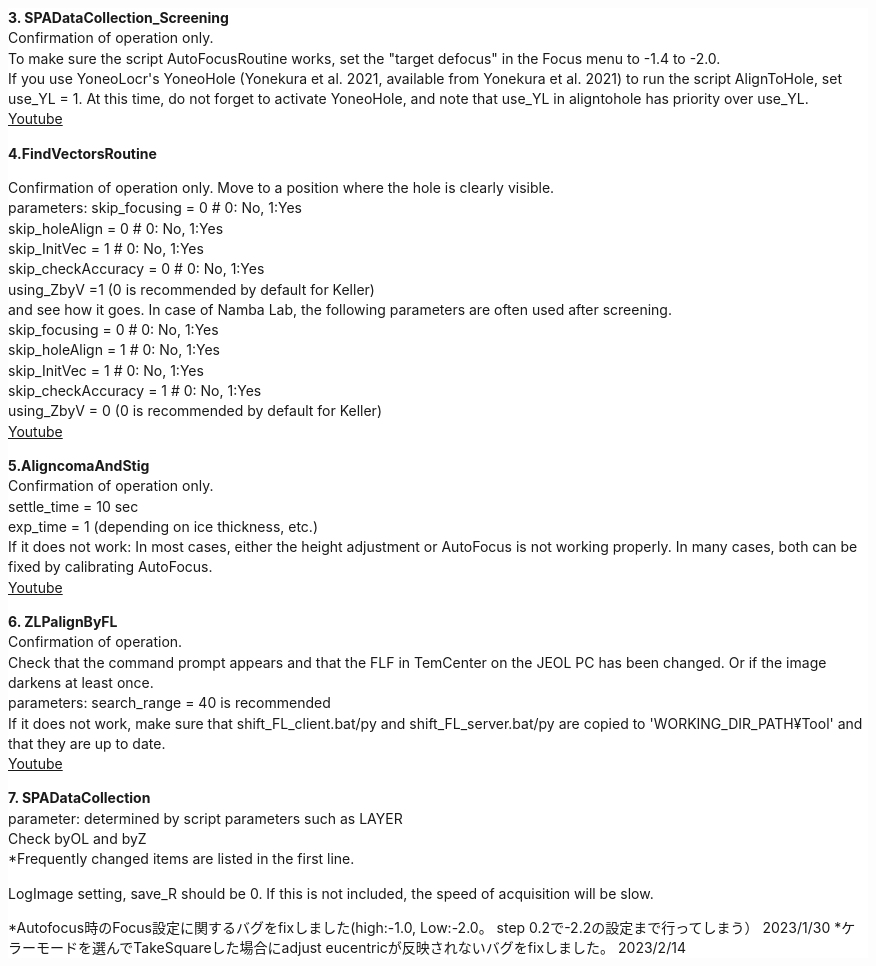 **3. SPADataCollection_Screening**  
  Confirmation of operation only.  
To make sure the script AutoFocusRoutine works, set the "target defocus" in the Focus menu to -1.4 to -2.0.  
If you use YoneoLocr's YoneoHole (Yonekura et al. 2021, available from Yonekura et al. 2021) to run the script AlignToHole, set use_YL = 1. At this time, do not forget to activate YoneoHole, and note that use_YL in aligntohole has priority over use_YL.  
[Youtube](https://youtu.be/SymgfCqZiIg)  

**4.FindVectorsRoutine**  

Confirmation of operation only. Move to a position where the hole is clearly visible.  
parameters: skip_focusing = 0 # 0: No, 1:Yes  
skip_holeAlign = 0 # 0: No, 1:Yes  
skip_InitVec = 1 # 0: No, 1:Yes  
skip_checkAccuracy = 0 # 0: No, 1:Yes  
using_ZbyV =1 (0 is recommended by default for Keller)  
and see how it goes. In case of Namba Lab, the following parameters are often used after screening.  
skip_focusing = 0 # 0: No, 1:Yes  
skip_holeAlign = 1 # 0: No, 1:Yes  
skip_InitVec = 1 # 0: No, 1:Yes  
skip_checkAccuracy = 1 # 0: No, 1:Yes  
using_ZbyV = 0 (0 is recommended by default for Keller)  
[Youtube](https://youtu.be/DkAXpnlukEA)  


**5.AligncomaAndStig**  
  Confirmation of operation only.  
settle_time = 10 sec  
exp_time = 1 (depending on ice thickness, etc.)  
If it does not work: In most cases, either the height adjustment or AutoFocus is not working properly. In many cases, both can be fixed by calibrating AutoFocus.  
[Youtube](https://youtu.be/ngeKlpl55SU)  


**6. ZLPalignByFL**  
Confirmation of operation.  
Check that the command prompt appears and that the FLF in TemCenter on the JEOL PC has been changed. Or if the image darkens at least once.  
parameters: search_range = 40 is recommended  
If it does not work, make sure that shift_FL_client.bat/py and shift_FL_server.bat/py are copied to 'WORKING_DIR_PATH¥Tool' and that they are up to date.   
[Youtube](https://youtu.be/wCDgW2M3zrE)  


**7. SPADataCollection**  
parameter: determined by script parameters such as LAYER  
Check byOL and byZ  
*Frequently changed items are listed in the first line.  

LogImage setting, save_R should be 0. If this is not included, the speed of acquisition will be slow.

*Autofocus時のFocus設定に関するバグをfixしました(high:-1.0, Low:-2.0。 step 0.2で-2.2の設定まで行ってしまう） 2023/1/30
*ケラーモードを選んでTakeSquareした場合にadjust eucentricが反映されないバグをfixしました。 2023/2/14
